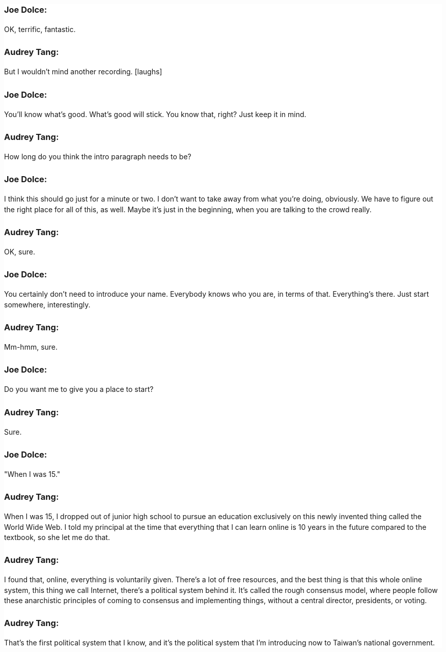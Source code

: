 ### Joe Dolce:
OK, terrific, fantastic.

### Audrey Tang:
But I wouldn’t mind another recording. \[laughs\]

### Joe Dolce:
You’ll know what’s good. What’s good will stick. You know that, right? Just keep it in mind.

### Audrey Tang:
How long do you think the intro paragraph needs to be?

### Joe Dolce:
I think this should go just for a minute or two. I don’t want to take away from what you’re doing, obviously. We have to figure out the right place for all of this, as well. Maybe it’s just in the beginning, when you are talking to the crowd really.

### Audrey Tang:
OK, sure.

### Joe Dolce:
You certainly don’t need to introduce your name. Everybody knows who you are, in terms of that. Everything’s there. Just start somewhere, interestingly.

### Audrey Tang:
Mm-hmm, sure.

### Joe Dolce:
Do you want me to give you a place to start?

### Audrey Tang:
Sure.

### Joe Dolce:
&quot;When I was 15.&quot;

### Audrey Tang:
When I was 15, I dropped out of junior high school to pursue an education exclusively on this newly invented thing called the World Wide Web. I told my principal at the time that everything that I can learn online is 10 years in the future compared to the textbook, so she let me do that.

### Audrey Tang:
I found that, online, everything is voluntarily given. There’s a lot of free resources, and the best thing is that this whole online system, this thing we call Internet, there’s a political system behind it. It’s called the rough consensus model, where people follow these anarchistic principles of coming to consensus and implementing things, without a central director, presidents, or voting.

### Audrey Tang:
That’s the first political system that I know, and it’s the political system that I’m introducing now to Taiwan’s national government.
